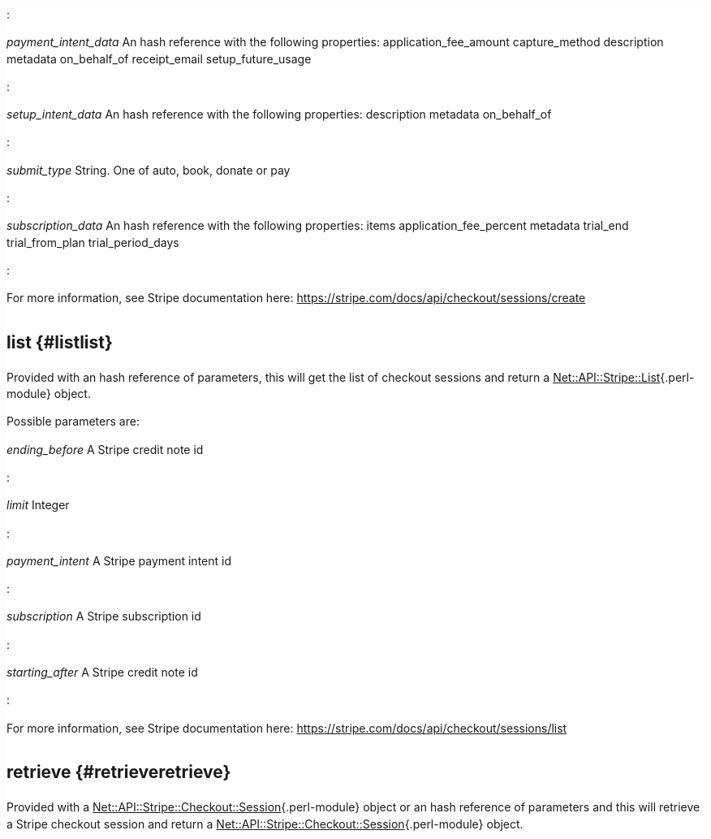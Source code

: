 :   

*payment\_intent\_data* An hash reference with the following properties: application\_fee\_amount capture\_method description metadata on\_behalf\_of receipt\_email setup\_future\_usage

:   

*setup\_intent\_data* An hash reference with the following properties: description metadata on\_behalf\_of

:   

*submit\_type* String. One of auto, book, donate or pay

:   

*subscription\_data* An hash reference with the following properties: items application\_fee\_percent metadata trial\_end trial\_from\_plan trial\_period\_days

:   

For more information, see Stripe documentation here:
<https://stripe.com/docs/api/checkout/sessions/create>

**list** {#listlist}
--------

Provided with an hash reference of parameters, this will get the list of
checkout sessions and return a
[Net::API::Stripe::List](https://metacpan.org/pod/Net::API::Stripe::List){.perl-module}
object.

Possible parameters are:

*ending\_before* A Stripe credit note id

:   

*limit* Integer

:   

*payment\_intent* A Stripe payment intent id

:   

*subscription* A Stripe subscription id

:   

*starting\_after* A Stripe credit note id

:   

For more information, see Stripe documentation here:
<https://stripe.com/docs/api/checkout/sessions/list>

**retrieve** {#retrieveretrieve}
------------

Provided with a
[Net::API::Stripe::Checkout::Session](https://metacpan.org/pod/Net::API::Stripe::Checkout::Session){.perl-module}
object or an hash reference of parameters and this will retrieve a
Stripe checkout session and return a
[Net::API::Stripe::Checkout::Session](https://metacpan.org/pod/Net::API::Stripe::Checkout::Session){.perl-module}
object.
